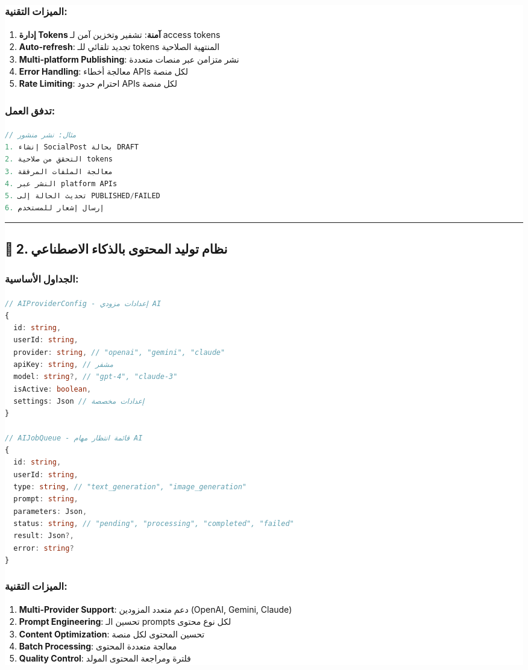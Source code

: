 ### **الميزات التقنية:**
1. **إدارة Tokens آمنة**: تشفير وتخزين آمن لـ access tokens
2. **Auto-refresh**: تجديد تلقائي للـ tokens المنتهية الصلاحية
3. **Multi-platform Publishing**: نشر متزامن عبر منصات متعددة
4. **Error Handling**: معالجة أخطاء APIs لكل منصة
5. **Rate Limiting**: احترام حدود APIs لكل منصة

### **تدفق العمل:**
```typescript
// مثال: نشر منشور
1. إنشاء SocialPost بحالة DRAFT
2. التحقق من صلاحية tokens
3. معالجة الملفات المرفقة
4. النشر عبر platform APIs
5. تحديث الحالة إلى PUBLISHED/FAILED
6. إرسال إشعار للمستخدم
```

---

## 🧠 **2. نظام توليد المحتوى بالذكاء الاصطناعي**

### **الجداول الأساسية:**
```typescript
// AIProviderConfig - إعدادات مزودي AI
{
  id: string,
  userId: string,
  provider: string, // "openai", "gemini", "claude"
  apiKey: string, // مشفر
  model: string?, // "gpt-4", "claude-3"
  isActive: boolean,
  settings: Json // إعدادات مخصصة
}

// AIJobQueue - قائمة انتظار مهام AI
{
  id: string,
  userId: string,
  type: string, // "text_generation", "image_generation"
  prompt: string,
  parameters: Json,
  status: string, // "pending", "processing", "completed", "failed"
  result: Json?,
  error: string?
}
```

### **الميزات التقنية:**
1. **Multi-Provider Support**: دعم متعدد المزودين (OpenAI, Gemini, Claude)
2. **Prompt Engineering**: تحسين الـ prompts لكل نوع محتوى
3. **Content Optimization**: تحسين المحتوى لكل منصة
4. **Batch Processing**: معالجة متعددة المحتوى
5. **Quality Control**: فلترة ومراجعة المحتوى المولد
